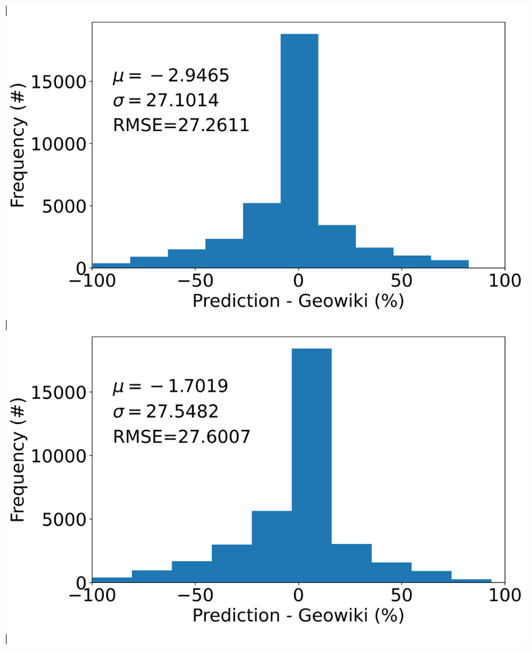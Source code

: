 | ![all_correct_to_subnation_scale_itr3_fr_0_geowiki_hist_itr0](./all_correct_to_subnation_scale_itr3_fr_0/geowiki/agland_map_output_0_geowiki_diff_hist.png) | ![all_correct_to_subnation_scale_itr3_fr_0_geowiki_hist_itr1](./all_correct_to_subnation_scale_itr3_fr_0/geowiki/agland_map_output_1_geowiki_diff_hist.png) |